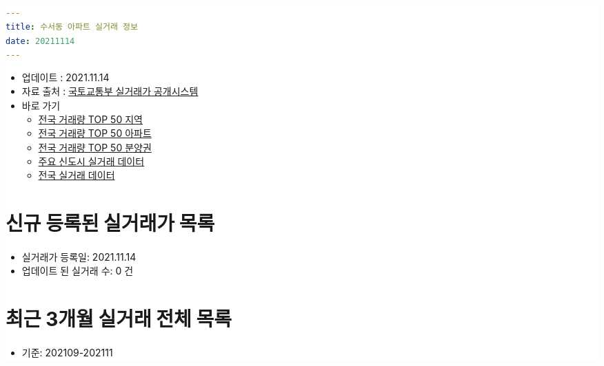 ```yaml
---
title: 수서동 아파트 실거래 정보
date: 20211114
---
```


* 업데이트 : 2021.11.14
* 자료 출처 : [국토교통부 실거래가 공개시스템](http://rt.molit.go.kr)
* 바로 가기
    * [전국 거래량 TOP 50 지역](https://apt-info.github.io/apt-trade-info/tr)
    * [전국 거래량 TOP 50 아파트](https://apt-info.github.io/apt-trade-info/ta)
    * [전국 거래량 TOP 50 분양권](https://apt-info.github.io/apt-trade-info/tb)
    * [주요 신도시 실거래 데이터](https://apt-info.github.io/apt-trade-info/newtown)
    * [전국 실거래 데이터](https://apt-info.github.io/apt-trade-info/all)



<script async src="https://pagead2.googlesyndication.com/pagead/js/adsbygoogle.js"></script>

<ins class="adsbygoogle"
     style="display:block"
     data-ad-client="ca-pub-1142216861245946"
     data-ad-slot="4805727019"
     data-ad-format="auto"
     data-full-width-responsive="true"></ins>
<script>
     (adsbygoogle = window.adsbygoogle || []).push({});
</script>


# 신규 등록된 실거래가 목록

* 실거래가 등록일: 2021.11.14
* 업데이트 된 실거래 수: 0 건




<script async src="https://pagead2.googlesyndication.com/pagead/js/adsbygoogle.js"></script>

<ins class="adsbygoogle"
     style="display:block"
     data-ad-client="ca-pub-1142216861245946"
     data-ad-slot="4805727019"
     data-ad-format="auto"
     data-full-width-responsive="true"></ins>
<script>
     (adsbygoogle = window.adsbygoogle || []).push({});
</script>


# 최근 3개월 실거래 전체 목록
* 기준: 202109-202111
